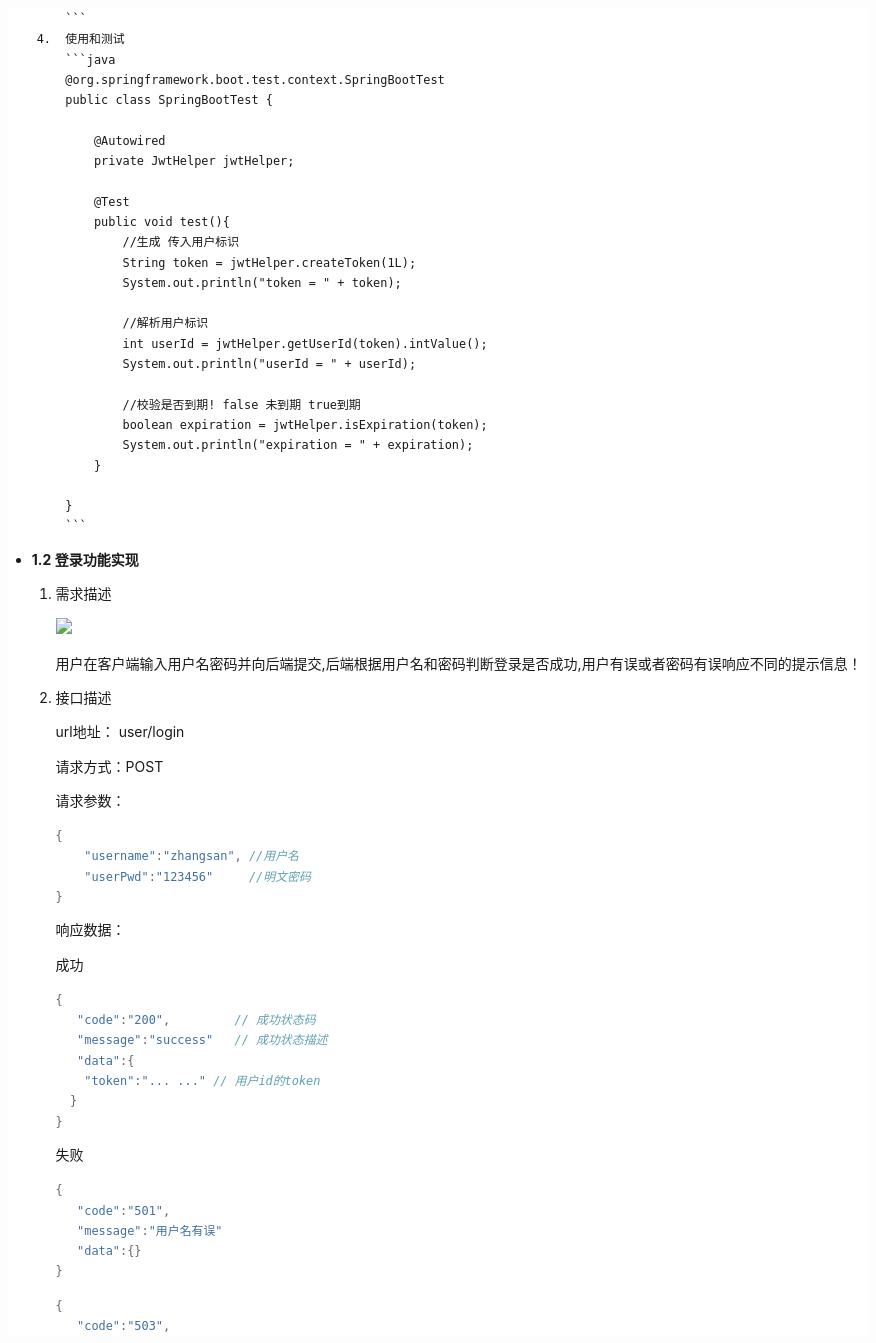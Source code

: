             ```
        4.  使用和测试
            ```java
            @org.springframework.boot.test.context.SpringBootTest
            public class SpringBootTest {

                @Autowired
                private JwtHelper jwtHelper;

                @Test
                public void test(){
                    //生成 传入用户标识
                    String token = jwtHelper.createToken(1L);
                    System.out.println("token = " + token);

                    //解析用户标识
                    int userId = jwtHelper.getUserId(token).intValue();
                    System.out.println("userId = " + userId);

                    //校验是否到期! false 未到期 true到期
                    boolean expiration = jwtHelper.isExpiration(token);
                    System.out.println("expiration = " + expiration);
                }

            }
            ```
-   **1.2  登录功能实现**
    1.  需求描述

        ![](1687657661761_AB9lALvt6R.png)

        用户在客户端输入用户名密码并向后端提交,后端根据用户名和密码判断登录是否成功,用户有误或者密码有误响应不同的提示信息！
    2.  接口描述

        url地址： user/login

        请求方式：POST

        请求参数：
        ```java
        {
            "username":"zhangsan", //用户名
            "userPwd":"123456"     //明文密码
        }
        ```
        响应数据：

        成功
        ```java
        {
           "code":"200",         // 成功状态码 
           "message":"success"   // 成功状态描述
           "data":{
            "token":"... ..." // 用户id的token
          }
        }
        ```
        失败
        ```java
        {
           "code":"501",
           "message":"用户名有误"
           "data":{}
        }
        ```
        ```java
        {
           "code":"503",